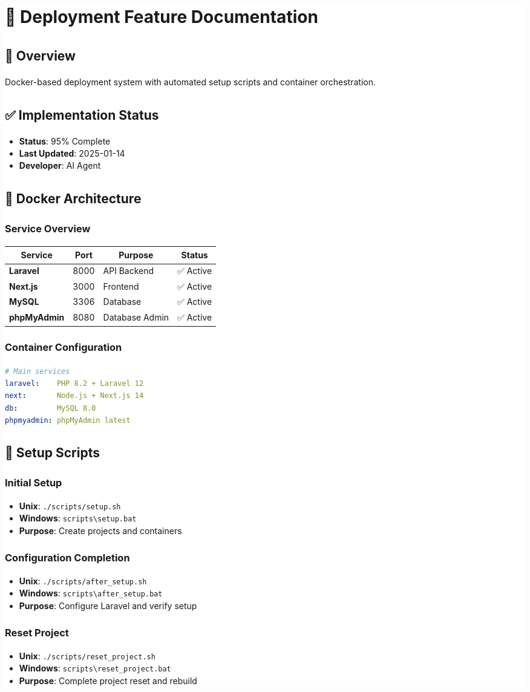 # 🚀 Deployment Feature Documentation

## 🎯 **Overview**
Docker-based deployment system with automated setup scripts and container orchestration.

## ✅ **Implementation Status**
- **Status**: 95% Complete
- **Last Updated**: 2025-01-14
- **Developer**: AI Agent

## 🐳 **Docker Architecture**

### **Service Overview**
| Service | Port | Purpose | Status |
|---------|------|---------|--------|
| **Laravel** | 8000 | API Backend | ✅ Active |
| **Next.js** | 3000 | Frontend | ✅ Active |
| **MySQL** | 3306 | Database | ✅ Active |
| **phpMyAdmin** | 8080 | Database Admin | ✅ Active |

### **Container Configuration**
```yaml
# Main services
laravel:    PHP 8.2 + Laravel 12
next:       Node.js + Next.js 14
db:         MySQL 8.0
phpmyadmin: phpMyAdmin latest
```

## 🔧 **Setup Scripts**

### **Initial Setup**
- **Unix**: `./scripts/setup.sh`
- **Windows**: `scripts\setup.bat`
- **Purpose**: Create projects and containers

### **Configuration Completion**
- **Unix**: `./scripts/after_setup.sh`
- **Windows**: `scripts\after_setup.bat`
- **Purpose**: Configure Laravel and verify setup

### **Reset Project**
- **Unix**: `./scripts/reset_project.sh`
- **Windows**: `scripts\reset_project.bat`
- **Purpose**: Complete project reset and rebuild
